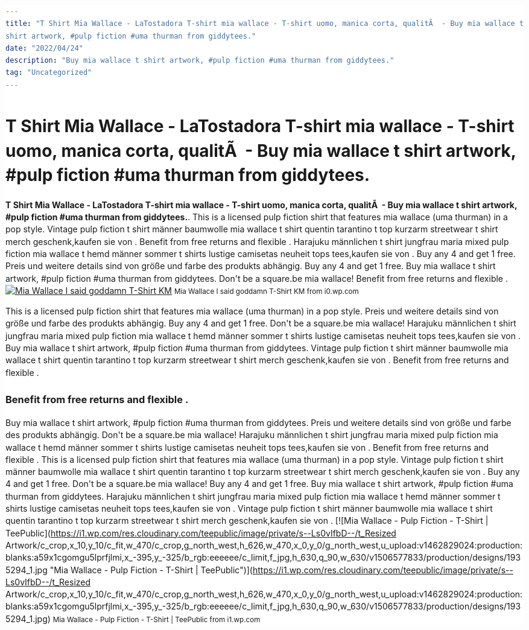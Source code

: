 ```yaml
---
title: "T Shirt Mia Wallace - LaTostadora T-shirt mia wallace - T-shirt uomo, manica corta, qualitÃ  - Buy mia wallace t shirt artwork, #pulp fiction #uma thurman from giddytees."
date: "2022/04/24"
description: "Buy mia wallace t shirt artwork, #pulp fiction #uma thurman from giddytees."
tag: "Uncategorized"
---
```


# T Shirt Mia Wallace - LaTostadora T-shirt mia wallace - T-shirt uomo, manica corta, qualitÃ  - Buy mia wallace t shirt artwork, #pulp fiction #uma thurman from giddytees.
**T Shirt Mia Wallace - LaTostadora T-shirt mia wallace - T-shirt uomo, manica corta, qualitÃ  - Buy mia wallace t shirt artwork, #pulp fiction #uma thurman from giddytees.**. This is a licensed pulp fiction shirt that features mia wallace (uma thurman) in a pop style. Vintage pulp fiction t shirt männer baumwolle mia wallace t shirt quentin tarantino t top kurzarm streetwear t shirt merch geschenk,kaufen sie von . Benefit from free returns and flexible . Harajuku männlichen t shirt jungfrau maria mixed pulp fiction mia wallace t hemd männer sommer t shirts lustige camisetas neuheit tops tees,kaufen sie von . Buy any 4 and get 1 free.
Preis und weitere details sind von größe und farbe des produkts abhängig. Buy any 4 and get 1 free. Buy mia wallace t shirt artwork, #pulp fiction #uma thurman from giddytees. Don&#039;t be a square.be mia wallace! Benefit from free returns and flexible .
[![Mia Wallace I said goddamn T-Shirt KM](https://i0.wp.com/kendrablanca.com/wp-content/uploads/2020/01/Mia-Wallace-I-said-goddamn-T-Shirt-KM.jpg "Mia Wallace I said goddamn T-Shirt KM")](https://i0.wp.com/kendrablanca.com/wp-content/uploads/2020/01/Mia-Wallace-I-said-goddamn-T-Shirt-KM.jpg)
<small>Mia Wallace I said goddamn T-Shirt KM from i0.wp.com</small>

This is a licensed pulp fiction shirt that features mia wallace (uma thurman) in a pop style. Preis und weitere details sind von größe und farbe des produkts abhängig. Buy any 4 and get 1 free. Don&#039;t be a square.be mia wallace! Harajuku männlichen t shirt jungfrau maria mixed pulp fiction mia wallace t hemd männer sommer t shirts lustige camisetas neuheit tops tees,kaufen sie von . Buy mia wallace t shirt artwork, #pulp fiction #uma thurman from giddytees. Vintage pulp fiction t shirt männer baumwolle mia wallace t shirt quentin tarantino t top kurzarm streetwear t shirt merch geschenk,kaufen sie von . Benefit from free returns and flexible .

### Benefit from free returns and flexible .
Buy mia wallace t shirt artwork, #pulp fiction #uma thurman from giddytees. Preis und weitere details sind von größe und farbe des produkts abhängig. Don&#039;t be a square.be mia wallace! Harajuku männlichen t shirt jungfrau maria mixed pulp fiction mia wallace t hemd männer sommer t shirts lustige camisetas neuheit tops tees,kaufen sie von . Benefit from free returns and flexible . This is a licensed pulp fiction shirt that features mia wallace (uma thurman) in a pop style. Vintage pulp fiction t shirt männer baumwolle mia wallace t shirt quentin tarantino t top kurzarm streetwear t shirt merch geschenk,kaufen sie von . Buy any 4 and get 1 free.
Don&#039;t be a square.be mia wallace! Buy any 4 and get 1 free. Buy mia wallace t shirt artwork, #pulp fiction #uma thurman from giddytees. Harajuku männlichen t shirt jungfrau maria mixed pulp fiction mia wallace t hemd männer sommer t shirts lustige camisetas neuheit tops tees,kaufen sie von . Vintage pulp fiction t shirt männer baumwolle mia wallace t shirt quentin tarantino t top kurzarm streetwear t shirt merch geschenk,kaufen sie von .
[![Mia Wallace - Pulp Fiction - T-Shirt | TeePublic](https://i1.wp.com/res.cloudinary.com/teepublic/image/private/s--Ls0vIfbD--/t_Resized Artwork/c_crop,x_10,y_10/c_fit,w_470/c_crop,g_north_west,h_626,w_470,x_0,y_0/g_north_west,u_upload:v1462829024:production:blanks:a59x1cgomgu5lprfjlmi,x_-395,y_-325/b_rgb:eeeeee/c_limit,f_jpg,h_630,q_90,w_630/v1506577833/production/designs/1935294_1.jpg "Mia Wallace - Pulp Fiction - T-Shirt | TeePublic")](https://i1.wp.com/res.cloudinary.com/teepublic/image/private/s--Ls0vIfbD--/t_Resized Artwork/c_crop,x_10,y_10/c_fit,w_470/c_crop,g_north_west,h_626,w_470,x_0,y_0/g_north_west,u_upload:v1462829024:production:blanks:a59x1cgomgu5lprfjlmi,x_-395,y_-325/b_rgb:eeeeee/c_limit,f_jpg,h_630,q_90,w_630/v1506577833/production/designs/1935294_1.jpg)
<small>Mia Wallace - Pulp Fiction - T-Shirt | TeePublic from i1.wp.com</small>
